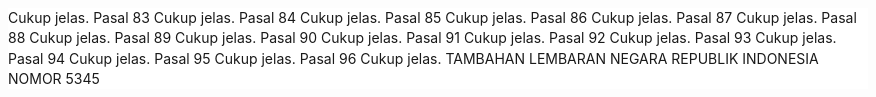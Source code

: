 Cukup jelas.
Pasal 83
Cukup jelas.
Pasal 84
Cukup jelas.
Pasal 85
Cukup jelas.
Pasal 86
Cukup jelas.
Pasal 87
Cukup jelas.
Pasal 88
Cukup jelas.
Pasal 89
Cukup jelas.
Pasal 90
Cukup jelas.
Pasal 91
Cukup jelas.
Pasal 92
Cukup jelas.
Pasal 93
Cukup jelas.
Pasal 94
Cukup jelas.
Pasal 95
Cukup jelas.
Pasal 96
Cukup jelas. TAMBAHAN LEMBARAN NEGARA REPUBLIK INDONESIA NOMOR 5345